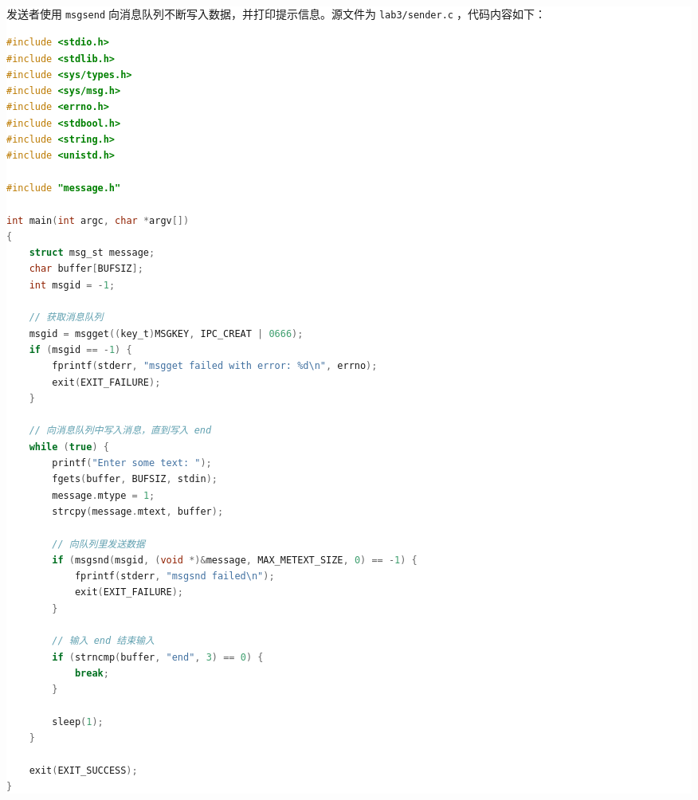 发送者使用 `msgsend` 向消息队列不断写入数据，并打印提示信息。源文件为 `lab3/sender.c` ，代码内容如下：

```c
#include <stdio.h>
#include <stdlib.h>
#include <sys/types.h>
#include <sys/msg.h>
#include <errno.h>
#include <stdbool.h>
#include <string.h>
#include <unistd.h>

#include "message.h"

int main(int argc, char *argv[])
{
    struct msg_st message;
    char buffer[BUFSIZ];
    int msgid = -1;

    // 获取消息队列
    msgid = msgget((key_t)MSGKEY, IPC_CREAT | 0666);
    if (msgid == -1) {
        fprintf(stderr, "msgget failed with error: %d\n", errno);
        exit(EXIT_FAILURE);
    }

    // 向消息队列中写入消息，直到写入 end
    while (true) {
        printf("Enter some text: ");
        fgets(buffer, BUFSIZ, stdin);
        message.mtype = 1;
        strcpy(message.mtext, buffer);

        // 向队列里发送数据
        if (msgsnd(msgid, (void *)&message, MAX_METEXT_SIZE, 0) == -1) {
            fprintf(stderr, "msgsnd failed\n");
            exit(EXIT_FAILURE);
        }

        // 输入 end 结束输入
        if (strncmp(buffer, "end", 3) == 0) {
            break;
        }

        sleep(1);
    }

    exit(EXIT_SUCCESS);
}
```
